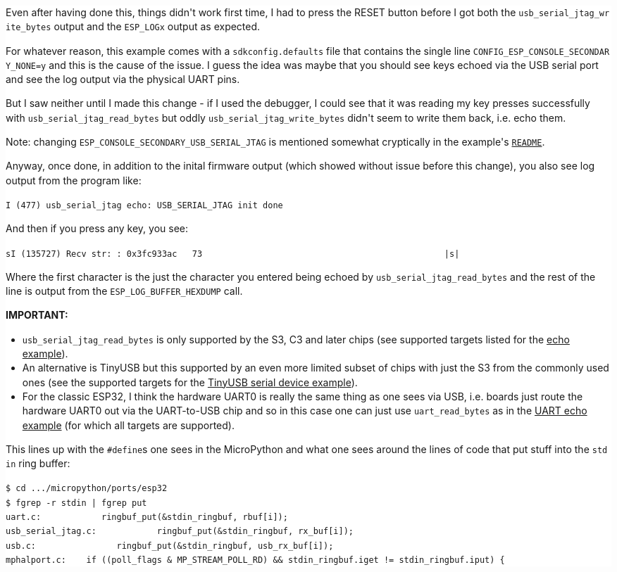 Even after having done this, things didn't work first time, I had to press the RESET button before I got both the `usb_serial_jtag_write_bytes` output and the `ESP_LOGx` output as expected.

For whatever reason, this example comes with a `sdkconfig.defaults` file that contains the single line `CONFIG_ESP_CONSOLE_SECONDARY_NONE=y` and this is the cause of the issue. I guess the idea was maybe that you should see keys echoed via the USB serial port and see the log output via the physical UART pins.

But I saw neither until I made this change - if I used the debugger, I could see that it was reading my key presses successfully with `usb_serial_jtag_read_bytes` but oddly `usb_serial_jtag_write_bytes` didn't seem to write them back, i.e. echo them.

Note: changing `ESP_CONSOLE_SECONDARY_USB_SERIAL_JTAG` is mentioned somewhat cryptically in the example's [`README`](https://github.com/espressif/esp-idf/tree/master/examples/peripherals/usb_serial_jtag/usb_serial_jtag_echo).

Anyway, once done, in addition to the inital firmware output (which showed without issue before this change), you also see log output from the program like:

```
I (477) usb_serial_jtag echo: USB_SERIAL_JTAG init done
```

And then if you press any key, you see:

```
sI (135727) Recv str: : 0x3fc933ac   73                                                |s|
```

Where the first character is the just the character you entered being echoed by `usb_serial_jtag_read_bytes` and the rest of the line is output from the `ESP_LOG_BUFFER_HEXDUMP` call.

**IMPORTANT:**

* `usb_serial_jtag_read_bytes` is only supported by the S3, C3 and later chips (see supported targets listed for the [echo example](https://github.com/espressif/esp-idf/tree/master/examples/peripherals/usb_serial_jtag/usb_serial_jtag_echo)).
* An alternative is TinyUSB but this supported by an even more limited subset of chips with just the S3 from the commonly used ones (see the supported targets for the [TinyUSB serial device example](https://github.com/espressif/esp-idf/tree/master/examples/peripherals/usb/device/tusb_serial_device)).
* For the classic ESP32, I think the hardware UART0 is really the same thing as one sees via USB, i.e. boards just route the hardware UART0 out via the UART-to-USB chip and so in this case one can just use `uart_read_bytes` as in the [UART echo example](https://github.com/espressif/esp-idf/tree/master/examples/peripherals/uart/uart_echo) (for which all targets are supported).

This lines up with the `#define`s one sees in the MicroPython and what one sees around the lines of code that put stuff into the `stdin` ring buffer:

```
$ cd .../micropython/ports/esp32
$ fgrep -r stdin | fgrep put
uart.c:            ringbuf_put(&stdin_ringbuf, rbuf[i]);
usb_serial_jtag.c:            ringbuf_put(&stdin_ringbuf, rx_buf[i]);
usb.c:                ringbuf_put(&stdin_ringbuf, usb_rx_buf[i]);
mphalport.c:    if ((poll_flags & MP_STREAM_POLL_RD) && stdin_ringbuf.iget != stdin_ringbuf.iput) {
```
